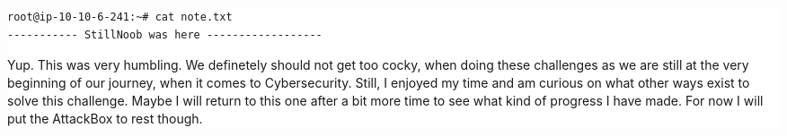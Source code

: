 ```
root@ip-10-10-6-241:~# cat note.txt
----------- StillNoob was here ------------------
```

Yup. This was very humbling. We definetely should not get too cocky, when doing these challenges as we are still at the very beginning of our journey, when it comes to Cybersecurity. 
Still, I enjoyed my time and am curious on what other ways exist to solve this challenge. Maybe I will return to this one after a bit more time to see what kind of progress I have made. For now I will put the AttackBox to rest though. 
